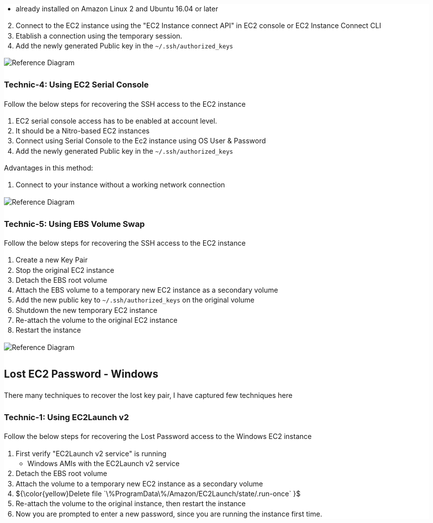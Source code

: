 - already installed on Amazon Linux 2 and Ubuntu 16.04 or later

2. Connect to the EC2 instance using the "EC2 Instance connect API" in EC2 console or EC2 Instance Connect CLI
3. Etablish a connection using the temporary session.
4. Add the newly generated Public key in the `~/.ssh/authorized_keys`

![Reference Diagram](./references/lost_key_pair_recovery_3_ec2_connect_api.png)

### Technic-4: Using EC2 Serial Console

Follow the below steps for recovering the SSH access to the EC2 instance

1. EC2 serial console access has to be enabled at account level.
2. It should be a Nitro-based EC2 instances
3. Connect using Serial Console to the Ec2 instance using OS User & Password
4. Add the newly generated Public key in the `~/.ssh/authorized_keys`

Advantages in this method:

1. Connect to your instance without a working network connection

![Reference Diagram](./references/lost_key_pair_recovery_4_serial_console.png)

### Technic-5: Using EBS Volume Swap

Follow the below steps for recovering the SSH access to the EC2 instance

1. Create a new Key Pair
2. Stop the original EC2 instance
3. Detach the EBS root volume
4. Attach the EBS volume to a temporary new EC2 instance as a secondary volume
5. Add the new public key to `~/.ssh/authorized_keys` on the original volume
6. Shutdown the new temporary EC2 instance
7. Re-attach the volume to the original EC2 instance
8. Restart the instance

![Reference Diagram](./references/lost_key_pair_recovery_5_ebs_volume_swap.png)

## Lost EC2 Password - Windows

There many techniques to recover the lost key pair, I have captured few techniques here

### Technic-1: Using EC2Launch v2

Follow the below steps for recovering the Lost Password access to the Windows EC2 instance

1. First verify "EC2Launch v2 service" is running
    - Windows AMIs with the EC2Launch v2 service
2. Detach the EBS root volume
3. Attach the volume to a temporary new EC2 instance as a secondary volume
4. ${\color{yellow}Delete file `\%ProgramData\%/Amazon/EC2Launch/state/.run-once` }$
5. Re-attach the volume to the original instance, then restart the instance
6. Now you are prompted to enter a new password, since you are running the instance first time.
